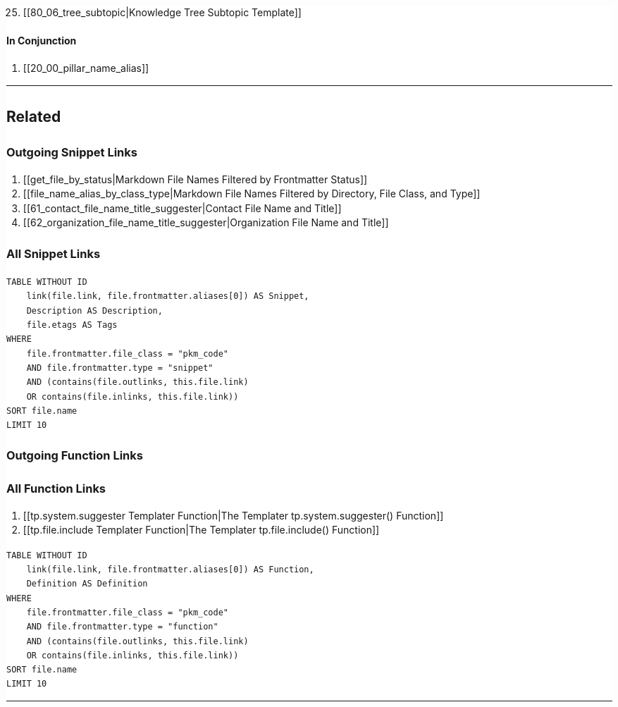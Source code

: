 25. [[80_06_tree_subtopic|Knowledge Tree Subtopic Template]]

#### In Conjunction



1. [[20_00_pillar_name_alias]]

---

## Related

### Outgoing Snippet Links



1. [[get_file_by_status|Markdown File Names Filtered by Frontmatter Status]]
2. [[file_name_alias_by_class_type|Markdown File Names Filtered by Directory, File Class, and Type]]
3. [[61_contact_file_name_title_suggester|Contact File Name and Title]]
4. [[62_organization_file_name_title_suggester|Organization File Name and Title]]

### All Snippet Links



```dataview
TABLE WITHOUT ID
	link(file.link, file.frontmatter.aliases[0]) AS Snippet,
	Description AS Description,
	file.etags AS Tags
WHERE 
	file.frontmatter.file_class = "pkm_code"
	AND file.frontmatter.type = "snippet"
	AND (contains(file.outlinks, this.file.link)
	OR contains(file.inlinks, this.file.link))
SORT file.name
LIMIT 10
```

### Outgoing Function Links



### All Function Links



1. [[tp.system.suggester Templater Function|The Templater tp.system.suggester() Function]]
2. [[tp.file.include Templater Function|The Templater tp.file.include() Function]]

```dataview
TABLE WITHOUT ID
	link(file.link, file.frontmatter.aliases[0]) AS Function,
	Definition AS Definition
WHERE 
	file.frontmatter.file_class = "pkm_code"
	AND file.frontmatter.type = "function"
	AND (contains(file.outlinks, this.file.link)
	OR contains(file.inlinks, this.file.link))
SORT file.name
LIMIT 10
```

---